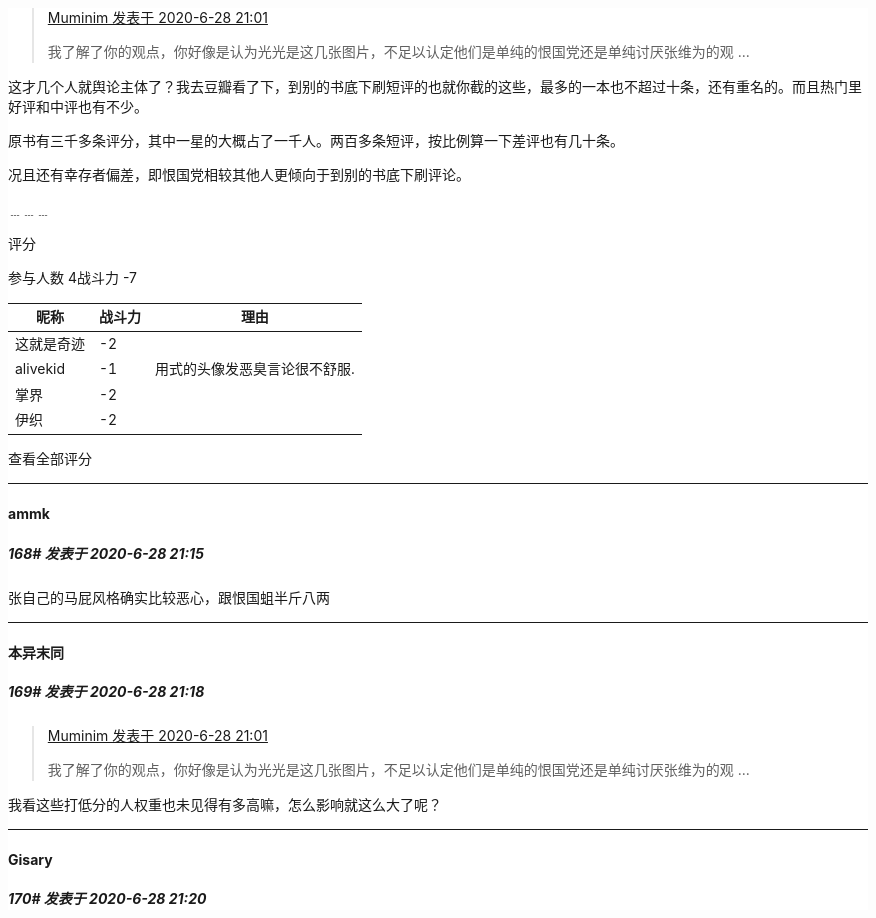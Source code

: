 
<blockquote><a href="httphttps://bbs.saraba1st.com/2b/forum.php?mod=redirect&amp;goto=findpost&amp;pid=47989724&amp;ptid=1944589" target="_blank">Muminim 发表于 2020-6-28 21:01</a>

我了解了你的观点，你好像是认为光光是这几张图片，不足以认定他们是单纯的恨国党还是单纯讨厌张维为的观 ...</blockquote>
这才几个人就舆论主体了？我去豆瓣看了下，到别的书底下刷短评的也就你截的这些，最多的一本也不超过十条，还有重名的。而且热门里好评和中评也有不少。

原书有三千多条评分，其中一星的大概占了一千人。两百多条短评，按比例算一下差评也有几十条。

况且还有幸存者偏差，即恨国党相较其他人更倾向于到别的书底下刷评论。


﹍﹍﹍

评分


 参与人数 4战斗力 -7

|昵称|战斗力|理由|
|----|---|---|
| 这就是奇迹|-2||
| alivekid|-1|用式的头像发恶臭言论很不舒服.|
| 掌界|-2||
| 伊织|-2||


查看全部评分


-----

####  ammk  
##### 168#       发表于 2020-6-28 21:15


张自己的马屁风格确实比较恶心，跟恨国蛆半斤八两


-----

####  本异末同  
##### 169#       发表于 2020-6-28 21:18


<blockquote><a href="httphttps://bbs.saraba1st.com/2b/forum.php?mod=redirect&amp;goto=findpost&amp;pid=47989724&amp;ptid=1944589" target="_blank">Muminim 发表于 2020-6-28 21:01</a>

我了解了你的观点，你好像是认为光光是这几张图片，不足以认定他们是单纯的恨国党还是单纯讨厌张维为的观 ...</blockquote>
我看这些打低分的人权重也未见得有多高嘛，怎么影响就这么大了呢？


-----

####  Gisary  
##### 170#       发表于 2020-6-28 21:20

